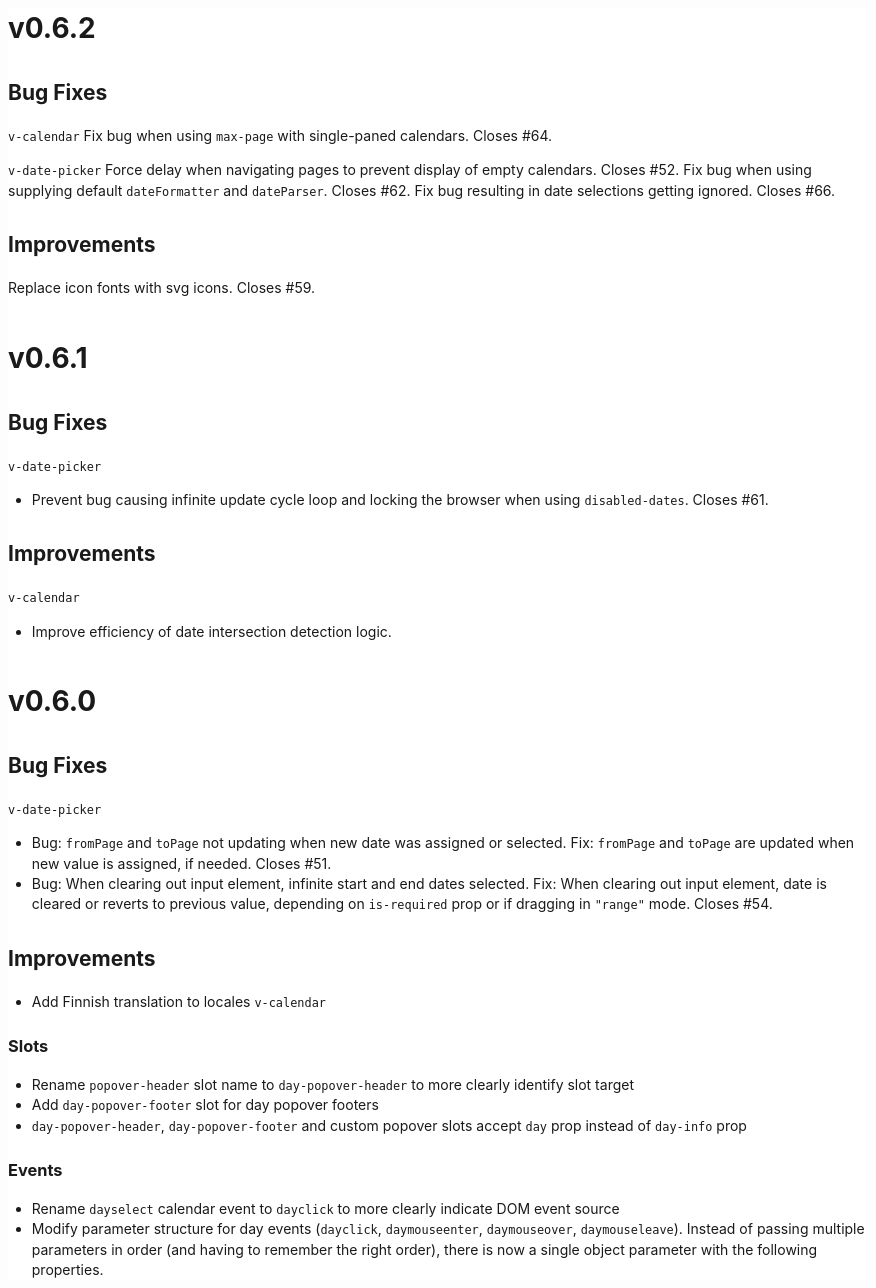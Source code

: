 # v0.6.2
## Bug Fixes
`v-calendar`
Fix bug when using `max-page` with single-paned calendars. Closes #64.

`v-date-picker`
Force delay when navigating pages to prevent display of empty calendars. Closes #52.
Fix bug when using supplying default `dateFormatter` and `dateParser`. Closes #62.
Fix bug resulting in date selections getting ignored. Closes #66.

## Improvements
Replace icon fonts with svg icons. Closes #59.

# v0.6.1
## Bug Fixes
`v-date-picker`
* Prevent bug causing infinite update cycle loop and locking the browser when using `disabled-dates`. Closes #61.

## Improvements
`v-calendar`
* Improve efficiency of date intersection detection logic.

# v0.6.0
## Bug Fixes
`v-date-picker`
* Bug: `fromPage` and `toPage` not updating when new date was assigned or selected.
  Fix: `fromPage` and `toPage` are updated when new value is assigned, if needed. Closes #51.
* Bug: When clearing out input element, infinite start and end dates selected.
  Fix: When clearing out input element, date is cleared or reverts to previous value, depending on `is-required` prop or if dragging in `"range"` mode. Closes #54.

## Improvements
* Add Finnish translation to locales
`v-calendar`
### Slots
* Rename `popover-header` slot name to `day-popover-header` to more clearly identify slot target
* Add `day-popover-footer` slot for day popover footers
* `day-popover-header`, `day-popover-footer` and custom popover slots accept `day` prop instead of `day-info` prop
### Events
* Rename `dayselect` calendar event to `dayclick` to more clearly indicate DOM event source
* Modify parameter structure for day events (`dayclick`, `daymouseenter`, `daymouseover`, `daymouseleave`). Instead of passing multiple parameters in order (and having to remember the right order), there is now a single object parameter with the following properties.
